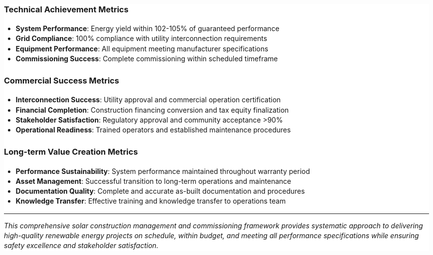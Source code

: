 ### Technical Achievement Metrics
- **System Performance**: Energy yield within 102-105% of guaranteed performance
- **Grid Compliance**: 100% compliance with utility interconnection requirements
- **Equipment Performance**: All equipment meeting manufacturer specifications
- **Commissioning Success**: Complete commissioning within scheduled timeframe

### Commercial Success Metrics
- **Interconnection Success**: Utility approval and commercial operation certification
- **Financial Completion**: Construction financing conversion and tax equity finalization
- **Stakeholder Satisfaction**: Regulatory approval and community acceptance >90%
- **Operational Readiness**: Trained operators and established maintenance procedures

### Long-term Value Creation Metrics
- **Performance Sustainability**: System performance maintained throughout warranty period
- **Asset Management**: Successful transition to long-term operations and maintenance
- **Documentation Quality**: Complete and accurate as-built documentation and procedures
- **Knowledge Transfer**: Effective training and knowledge transfer to operations team

---

*This comprehensive solar construction management and commissioning framework provides systematic approach to delivering high-quality renewable energy projects on schedule, within budget, and meeting all performance specifications while ensuring safety excellence and stakeholder satisfaction.*